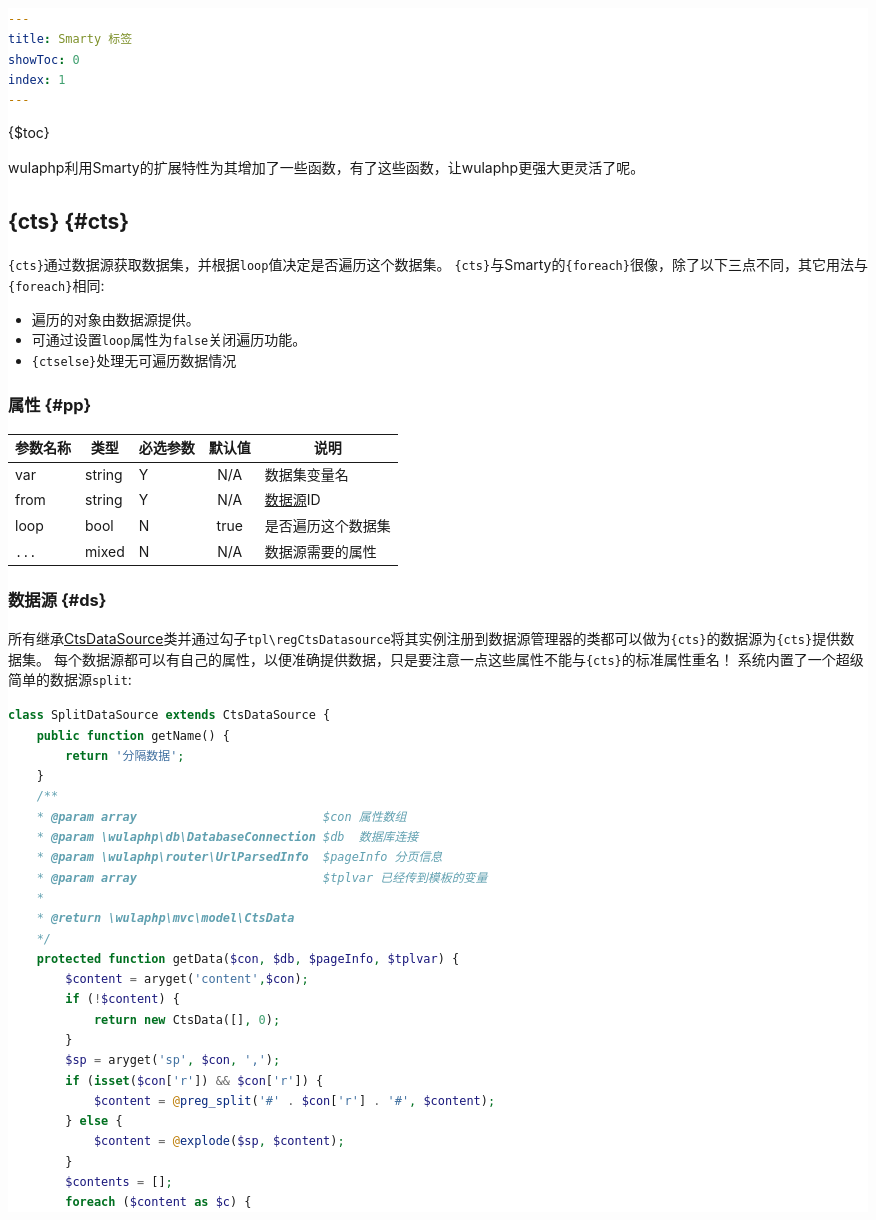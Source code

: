 ```yaml
---
title: Smarty 标签
showToc: 0
index: 1
---
```


{$toc}

wulaphp利用Smarty的扩展特性为其增加了一些函数，有了这些函数，让wulaphp更强大更灵活了呢。

## {cts} {#cts}

`{cts}`通过数据源获取数据集，并根据`loop`值决定是否遍历这个数据集。
`{cts}`与Smarty的`{foreach}`很像，除了以下三点不同，其它用法与`{foreach}`相同:

* 遍历的对象由数据源提供。
* 可通过设置`loop`属性为`false`关闭遍历功能。
* `{ctselse}`处理无可遍历数据情况

### 属性 {#pp}

|参数名称|类型|必选参数|默认值|说明|
|---|---|---|:---:|---|
|var|string|Y|N/A|数据集变量名|
|from|string|Y|N/A|[数据源](#数据源)ID|
|loop|bool|N|true|是否遍历这个数据集|
|`...`|mixed|N|N/A|数据源需要的属性|

### 数据源 {#ds}

所有继承[CtsDataSource](https://github.com/ninggf/wulaphp/blob/master/wulaphp/mvc/model/CtsDataSource.php)类并通过勾子`tpl\regCtsDatasource`将其实例注册到数据源管理器的类都可以做为`{cts}`的数据源为`{cts}`提供数据集。
每个数据源都可以有自己的属性，以便准确提供数据，只是要注意一点这些属性不能与`{cts}`的标准属性重名！
系统内置了一个超级简单的数据源`split`:

```php
class SplitDataSource extends CtsDataSource {
    public function getName() {
        return '分隔数据';
    }
    /**
    * @param array                          $con 属性数组
    * @param \wulaphp\db\DatabaseConnection $db  数据库连接
    * @param \wulaphp\router\UrlParsedInfo  $pageInfo 分页信息
    * @param array                          $tplvar 已经传到模板的变量
    *
    * @return \wulaphp\mvc\model\CtsData
    */
    protected function getData($con, $db, $pageInfo, $tplvar) {
        $content = aryget('content',$con);
        if (!$content) {
            return new CtsData([], 0);
        }
        $sp = aryget('sp', $con, ',');
        if (isset($con['r']) && $con['r']) {
            $content = @preg_split('#' . $con['r'] . '#', $content);
        } else {
            $content = @explode($sp, $content);
        }
        $contents = [];
        foreach ($content as $c) {
```
